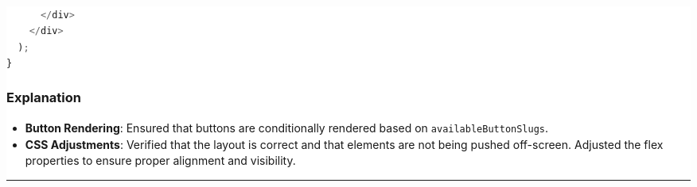 ```jsx
      </div>
    </div>
  );
}
```

### Explanation

- **Button Rendering**: Ensured that buttons are conditionally rendered based on `availableButtonSlugs`.
- **CSS Adjustments**: Verified that the layout is correct and that elements are not being pushed off-screen. Adjusted the flex properties to ensure proper alignment and visibility.
__________________
